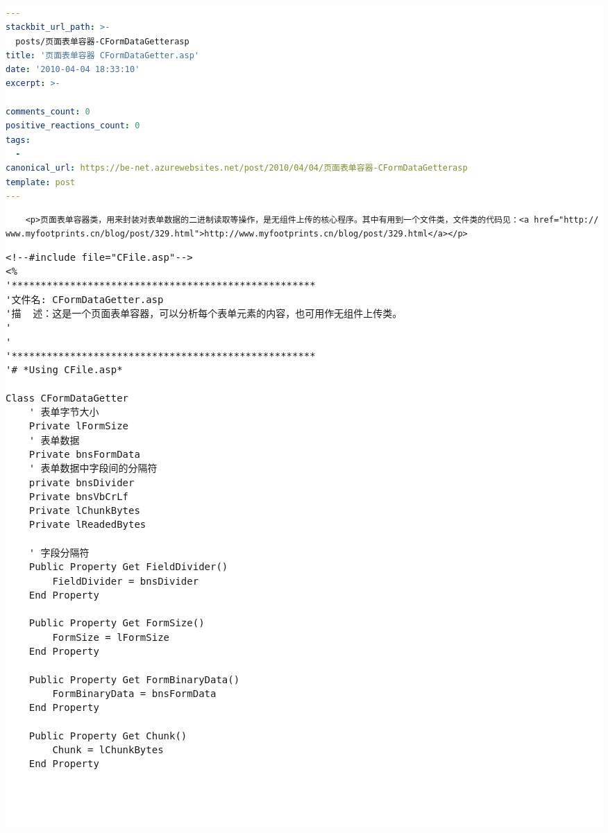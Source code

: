 ```yaml
---
stackbit_url_path: >-
  posts/页面表单容器-CFormDataGetterasp
title: '页面表单容器 CFormDataGetter.asp'
date: '2010-04-04 18:33:10'
excerpt: >-
  
comments_count: 0
positive_reactions_count: 0
tags: 
  - 
canonical_url: https://be-net.azurewebsites.net/post/2010/04/04/页面表单容器-CFormDataGetterasp
template: post
---
```


        <p>页面表单容器类，用来封装对表单数据的二进制读取等操作，是无组件上传的核心程序。其中有用到一个文件类，文件类的代码见：<a href="http://www.myfootprints.cn/blog/post/329.html">http://www.myfootprints.cn/blog/post/329.html</a></p>
<pre class="brush: vb">&lt;!--#include file="CFile.asp"--&gt;
&lt;% 
'**************************************************** 
'文件名: CFormDataGetter.asp
'描  述：这是一个页面表单容器，可以分析每个表单元素的内容，也可用作无组件上传类。
'	
'
'**************************************************** 
'# *Using CFile.asp*

Class CFormDataGetter
    ' 表单字节大小
    Private lFormSize
    ' 表单数据
    Private bnsFormData
    ' 表单数据中字段间的分隔符
    private bnsDivider
    Private bnsVbCrLf
    Private lChunkBytes
    Private lReadedBytes
    
    ' 字段分隔符
    Public Property Get FieldDivider()
        FieldDivider = bnsDivider
    End Property
    
    Public Property Get FormSize() 
        FormSize = lFormSize
    End Property
    
    Public Property Get FormBinaryData()
        FormBinaryData = bnsFormData
    End Property
    
    Public Property Get Chunk()
        Chunk = lChunkBytes
    End Property
    